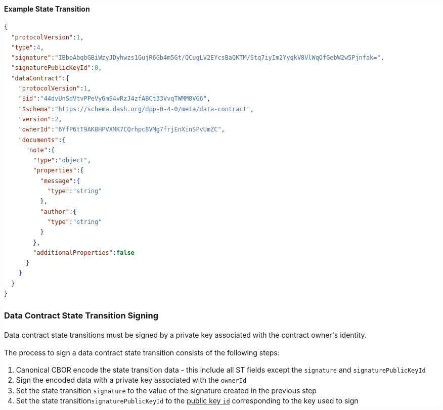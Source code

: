 **Example State Transition**

```json
{
  "protocolVersion":1,
  "type":4,
  "signature":"IBboAbqbGBiWzyJDyhwzs1GujR6Gb4m5Gt/QCugLV2EYcsBaQKTM/Stq7iyIm2YyqkV8VlWqOfGebW2w5Pjnfak=",
  "signaturePublicKeyId":0,
  "dataContract":{
    "protocolVersion":1,
    "$id":"44dvUnSdVtvPPeVy6mS4vRzJ4zfABCt33VvqTWMM8VG6",
    "$schema":"https://schema.dash.org/dpp-0-4-0/meta/data-contract",
    "version":2,
    "ownerId":"6YfP6tT9AK8HPVXMK7CQrhpc8VMg7frjEnXinSPvUmZC",
    "documents":{
      "note":{
        "type":"object",
        "properties":{
          "message":{
            "type":"string"
          },
          "author":{
            "type":"string"
          }
        },
        "additionalProperties":false
      }
    }
  }
}
```

### Data Contract State Transition Signing

Data contract state transitions must be signed by a private key associated with the contract owner's identity.

The process to sign a data contract state transition consists of the following steps:

1. Canonical CBOR encode the state transition data - this include all ST fields except the `signature` and `signaturePublicKeyId`
2. Sign the encoded data with a private key associated with the `ownerId`
3. Set the state transition `signature` to the value of the signature created in the previous step
4. Set the state transition`signaturePublicKeyId` to the [public key `id`](platform-protocol-reference-identity#public-key-id) corresponding to the key used to sign